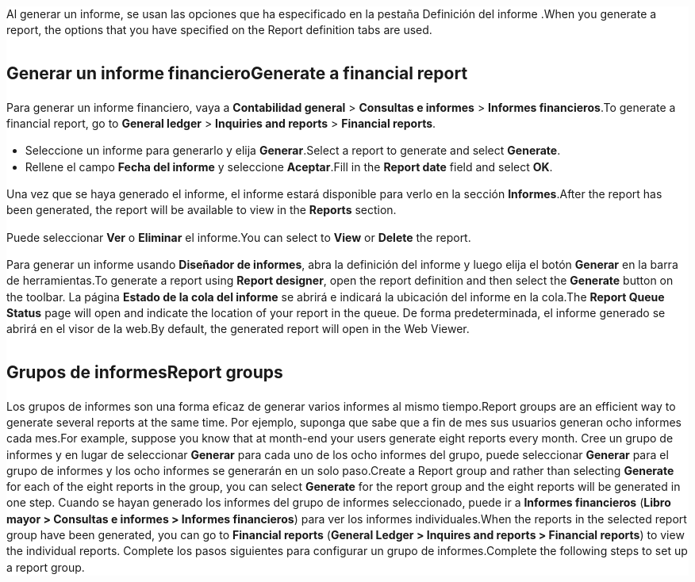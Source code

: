 <span data-ttu-id="665f1-111">Al generar un informe, se usan las opciones que ha especificado en la pestaña Definición del informe .</span><span class="sxs-lookup"><span data-stu-id="665f1-111">When you generate a report, the options that you have specified on the Report definition tabs are used.</span></span>

## <a name="generate-a-financial-report"></a><span data-ttu-id="665f1-112">Generar un informe financiero</span><span class="sxs-lookup"><span data-stu-id="665f1-112">Generate a financial report</span></span>

<span data-ttu-id="665f1-113">Para generar un informe financiero, vaya a **Contabilidad general** \> **Consultas e informes** \> **Informes financieros**.</span><span class="sxs-lookup"><span data-stu-id="665f1-113">To generate a financial report, go to **General ledger** \> **Inquiries and reports** \> **Financial reports**.</span></span>

- <span data-ttu-id="665f1-114">Seleccione un informe para generarlo y elija **Generar**.</span><span class="sxs-lookup"><span data-stu-id="665f1-114">Select a report to generate and select **Generate**.</span></span>
- <span data-ttu-id="665f1-115">Rellene el campo **Fecha del informe** y seleccione **Aceptar**.</span><span class="sxs-lookup"><span data-stu-id="665f1-115">Fill in the **Report date** field and select **OK**.</span></span>

<span data-ttu-id="665f1-116">Una vez que se haya generado el informe, el informe estará disponible para verlo en la sección **Informes**.</span><span class="sxs-lookup"><span data-stu-id="665f1-116">After the report has been generated, the report will be available to view in the **Reports** section.</span></span>

<span data-ttu-id="665f1-117">Puede seleccionar **Ver** o **Eliminar** el informe.</span><span class="sxs-lookup"><span data-stu-id="665f1-117">You can select to **View** or **Delete** the report.</span></span>

<span data-ttu-id="665f1-118">Para generar un informe usando **Diseñador de informes**, abra la definición del informe y luego elija el botón **Generar** en la barra de herramientas.</span><span class="sxs-lookup"><span data-stu-id="665f1-118">To generate a report using **Report designer**, open the report definition and then select the **Generate** button on the toolbar.</span></span> <span data-ttu-id="665f1-119">La página **Estado de la cola del informe** se abrirá e indicará la ubicación del informe en la cola.</span><span class="sxs-lookup"><span data-stu-id="665f1-119">The **Report Queue Status** page will open and indicate the location of your report in the queue.</span></span> <span data-ttu-id="665f1-120">De forma predeterminada, el informe generado se abrirá en el visor de la web.</span><span class="sxs-lookup"><span data-stu-id="665f1-120">By default, the generated report will open in the Web Viewer.</span></span>

## <a name="report-groups"></a><span data-ttu-id="665f1-121">Grupos de informes</span><span class="sxs-lookup"><span data-stu-id="665f1-121">Report groups</span></span>

<span data-ttu-id="665f1-122">Los grupos de informes son una forma eficaz de generar varios informes al mismo tiempo.</span><span class="sxs-lookup"><span data-stu-id="665f1-122">Report groups are an efficient way to generate several reports at the same time.</span></span> <span data-ttu-id="665f1-123">Por ejemplo, suponga que sabe que a fin de mes sus usuarios generan ocho informes cada mes.</span><span class="sxs-lookup"><span data-stu-id="665f1-123">For example, suppose you know that at month-end your users generate eight reports every month.</span></span> <span data-ttu-id="665f1-124">Cree un grupo de informes y en lugar de seleccionar **Generar** para cada uno de los ocho informes del grupo, puede seleccionar **Generar** para el grupo de informes y los ocho informes se generarán en un solo paso.</span><span class="sxs-lookup"><span data-stu-id="665f1-124">Create a Report group and rather than selecting **Generate** for each of the eight reports in the group, you can select **Generate** for the report group and the eight reports will be generated in one step.</span></span> <span data-ttu-id="665f1-125">Cuando se hayan generado los informes del grupo de informes seleccionado, puede ir a **Informes financieros** (**Libro mayor > Consultas e informes > Informes financieros**) para ver los informes individuales.</span><span class="sxs-lookup"><span data-stu-id="665f1-125">When the reports in the selected report group have been generated, you can go to **Financial reports** (**General Ledger > Inquires and reports > Financial reports**) to view the individual reports.</span></span> <span data-ttu-id="665f1-126">Complete los pasos siguientes para configurar un grupo de informes.</span><span class="sxs-lookup"><span data-stu-id="665f1-126">Complete the following steps to set up a report group.</span></span>